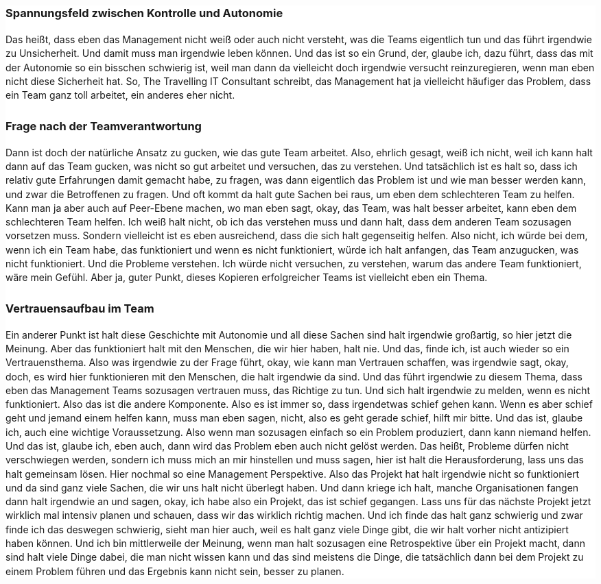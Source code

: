 ### Spannungsfeld zwischen Kontrolle und Autonomie

Das heißt, dass eben das Management nicht weiß oder auch nicht versteht, was die Teams eigentlich tun und das führt irgendwie zu Unsicherheit.
Und damit muss man irgendwie leben können.
Und das ist so ein Grund, der, glaube ich, dazu führt, dass das mit der Autonomie so ein bisschen schwierig ist, weil man dann da vielleicht doch irgendwie versucht reinzuregieren, wenn man eben nicht diese Sicherheit hat.
So, The Travelling IT Consultant schreibt, das Management hat ja vielleicht häufiger das Problem, dass ein Team ganz toll arbeitet, ein anderes eher nicht.
### Frage nach der Teamverantwortung

Dann ist doch der natürliche Ansatz zu gucken, wie das gute Team arbeitet.
Also, ehrlich gesagt, weiß ich nicht, weil ich kann halt dann auf das Team gucken, was nicht so gut arbeitet und versuchen, das zu verstehen.
Und tatsächlich ist es halt so, dass ich relativ gute Erfahrungen damit gemacht habe, zu fragen, was dann eigentlich das Problem ist und wie man besser werden kann, und zwar die Betroffenen zu fragen.
Und oft kommt da halt gute Sachen bei raus, um eben dem schlechteren Team zu helfen.
Kann man ja aber auch auf Peer-Ebene machen, wo man eben sagt, okay, das Team, was halt besser arbeitet, kann eben dem schlechteren Team helfen.
Ich weiß halt nicht, ob ich das verstehen muss und dann halt, dass dem anderen Team sozusagen vorsetzen muss.
Sondern vielleicht ist es eben ausreichend, dass die sich halt gegenseitig helfen.
Also nicht, ich würde bei dem, wenn ich ein Team habe, das funktioniert und wenn es nicht funktioniert, würde ich halt anfangen, das Team anzugucken, was nicht funktioniert.
Und die Probleme verstehen.
Ich würde nicht versuchen, zu verstehen, warum das andere Team funktioniert, wäre mein Gefühl.
Aber ja, guter Punkt, dieses Kopieren erfolgreicher Teams ist vielleicht eben ein Thema.
### Vertrauensaufbau im Team

Ein anderer Punkt ist halt diese Geschichte mit Autonomie und all diese Sachen sind halt irgendwie großartig, so hier jetzt die Meinung.
Aber das funktioniert halt mit den Menschen, die wir hier haben, halt nie.
Und das, finde ich, ist auch wieder so ein Vertrauensthema.
Also was irgendwie zu der Frage führt, okay, wie kann man Vertrauen schaffen, was irgendwie sagt, okay, doch, es wird hier funktionieren mit den Menschen, die halt irgendwie da sind.
Und das führt irgendwie zu diesem Thema, dass eben das Management Teams sozusagen vertrauen muss, das Richtige zu tun.
Und sich halt irgendwie zu melden, wenn es nicht funktioniert.
Also das ist die andere Komponente.
Also es ist immer so, dass irgendetwas schief gehen kann.
Wenn es aber schief geht und jemand einem helfen kann, muss man eben sagen, nicht, also es geht gerade schief, hilft mir bitte.
Und das ist, glaube ich, auch eine wichtige Voraussetzung.
Also wenn man sozusagen einfach so ein Problem produziert, dann kann niemand helfen.
Und das ist, glaube ich, eben auch, dann wird das Problem eben auch nicht gelöst werden.
Das heißt, Probleme dürfen nicht verschwiegen werden, sondern ich muss mich an mir hinstellen und muss sagen, hier ist halt die Herausforderung, lass uns das halt gemeinsam lösen.
Hier nochmal so eine Management Perspektive.
Also das Projekt hat halt irgendwie nicht so funktioniert und da sind ganz viele Sachen, die wir uns halt nicht überlegt haben.
Und dann kriege ich halt, manche Organisationen fangen dann halt irgendwie an und sagen, okay, ich habe also ein Projekt, das ist schief gegangen.
Lass uns für das nächste Projekt jetzt wirklich mal intensiv planen und schauen, dass wir das wirklich richtig machen.
Und ich finde das halt ganz schwierig und zwar finde ich das deswegen schwierig, sieht man hier auch, weil es halt ganz viele Dinge gibt, die wir halt vorher nicht antizipiert haben können.
Und ich bin mittlerweile der Meinung, wenn man halt sozusagen eine Retrospektive über ein Projekt macht, dann sind halt viele Dinge dabei, die man nicht wissen kann und das sind meistens die Dinge, die tatsächlich dann bei dem Projekt zu einem Problem führen und das Ergebnis kann nicht sein, besser zu planen.